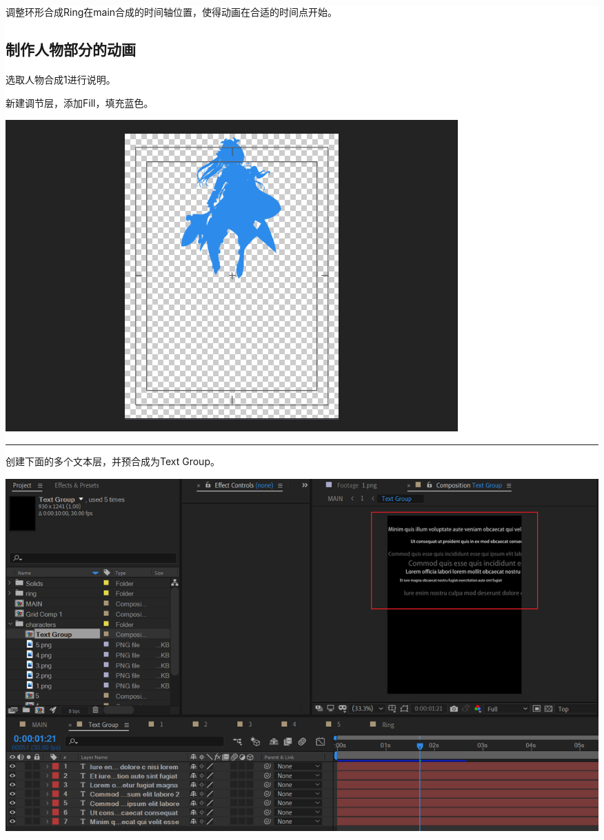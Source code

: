 调整环形合成Ring在main合成的时间轴位置，使得动画在合适的时间点开始。



## 制作人物部分的动画

选取人物合成1进行说明。

新建调节层，添加Fill，填充蓝色。

![image-20220530224037900](assets/image-20220530224037900.png)

---

创建下面的多个文本层，并预合成为Text Group。

![image-20220530224158743](assets/image-20220530224158743.png)
